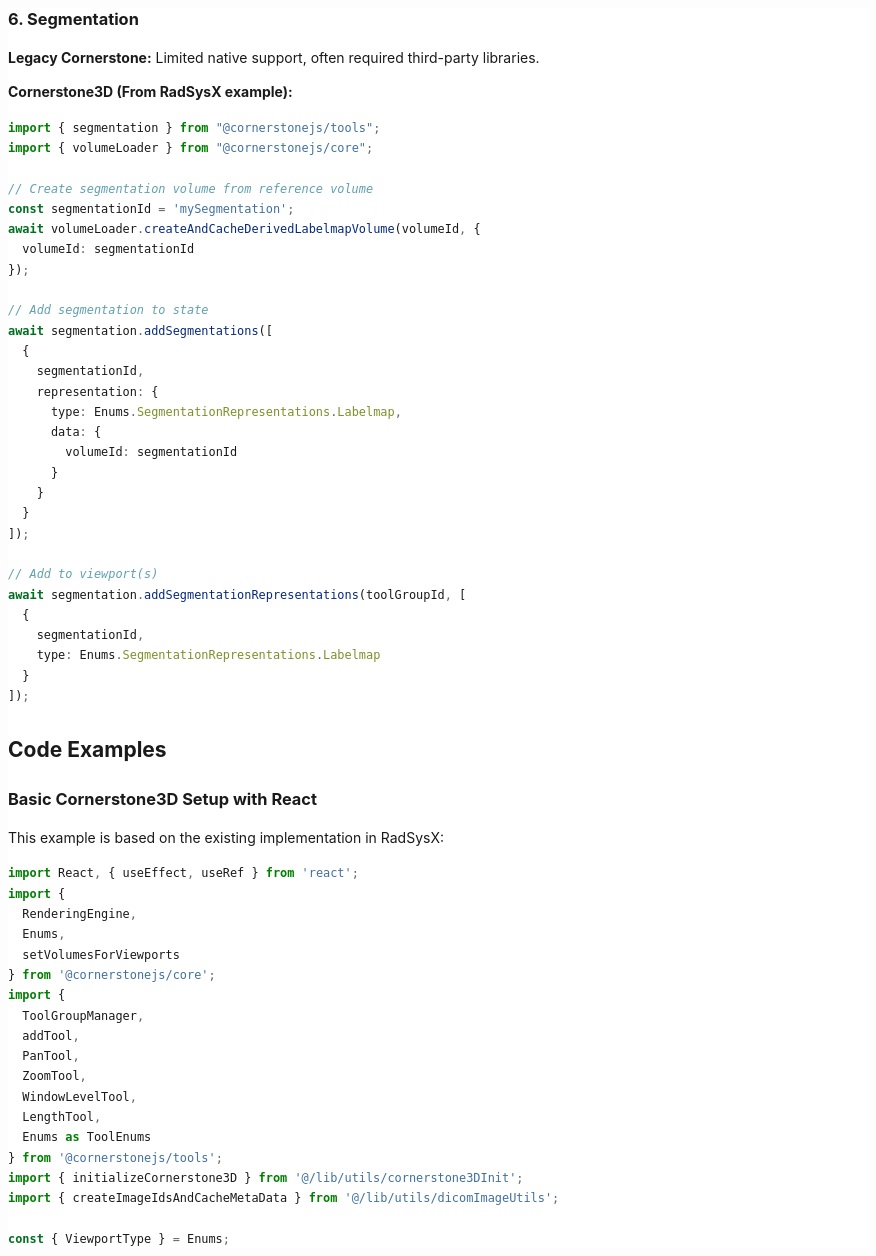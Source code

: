 ### 6. Segmentation

**Legacy Cornerstone:**
Limited native support, often required third-party libraries.

**Cornerstone3D (From RadSysX example):**
```typescript
import { segmentation } from "@cornerstonejs/tools";
import { volumeLoader } from "@cornerstonejs/core";

// Create segmentation volume from reference volume
const segmentationId = 'mySegmentation';
await volumeLoader.createAndCacheDerivedLabelmapVolume(volumeId, {
  volumeId: segmentationId
});

// Add segmentation to state
await segmentation.addSegmentations([
  {
    segmentationId,
    representation: {
      type: Enums.SegmentationRepresentations.Labelmap,
      data: {
        volumeId: segmentationId
      }
    }
  }
]);

// Add to viewport(s)
await segmentation.addSegmentationRepresentations(toolGroupId, [
  {
    segmentationId,
    type: Enums.SegmentationRepresentations.Labelmap
  }
]);
```

## Code Examples

### Basic Cornerstone3D Setup with React

This example is based on the existing implementation in RadSysX:

```jsx
import React, { useEffect, useRef } from 'react';
import { 
  RenderingEngine, 
  Enums,
  setVolumesForViewports
} from '@cornerstonejs/core';
import {
  ToolGroupManager,
  addTool,
  PanTool,
  ZoomTool,
  WindowLevelTool,
  LengthTool,
  Enums as ToolEnums
} from '@cornerstonejs/tools';
import { initializeCornerstone3D } from '@/lib/utils/cornerstone3DInit';
import { createImageIdsAndCacheMetaData } from '@/lib/utils/dicomImageUtils';

const { ViewportType } = Enums;
```